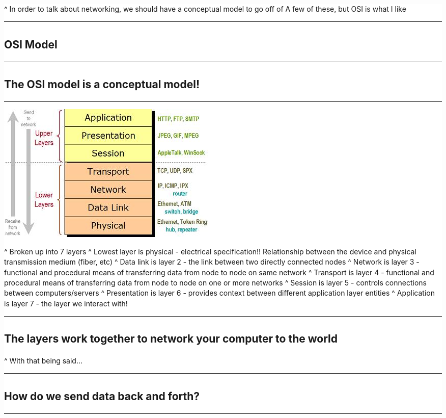 ^ In order to talk about networking, we should have a conceptual model to go off of
A few of these, but OSI is what I like

---

## OSI Model

---

## The OSI model is a __conceptual__ model!

---

![inline](imgs/osi.jpg)

^ Broken up into 7 layers
^ Lowest layer is physical - electrical specification!! Relationship between the device and physical transmission medium (fiber, etc)
^ Data link is layer 2 - the link between two directly connected nodes
^ Network is layer 3 - functional and procedural means of transferring data from node to node on same network
^ Transport is layer 4 - functional and procedural means of transferring data from node to node on one or more networks
^ Session is layer 5 - controls connections between computers/servers
^ Presentation is layer 6 - provides context between different application layer entities
^ Application is layer 7 - the layer we interact with!

---

## The layers work together to network your computer to the world

^ With that being said...

---

## How do we send data back and forth?

---